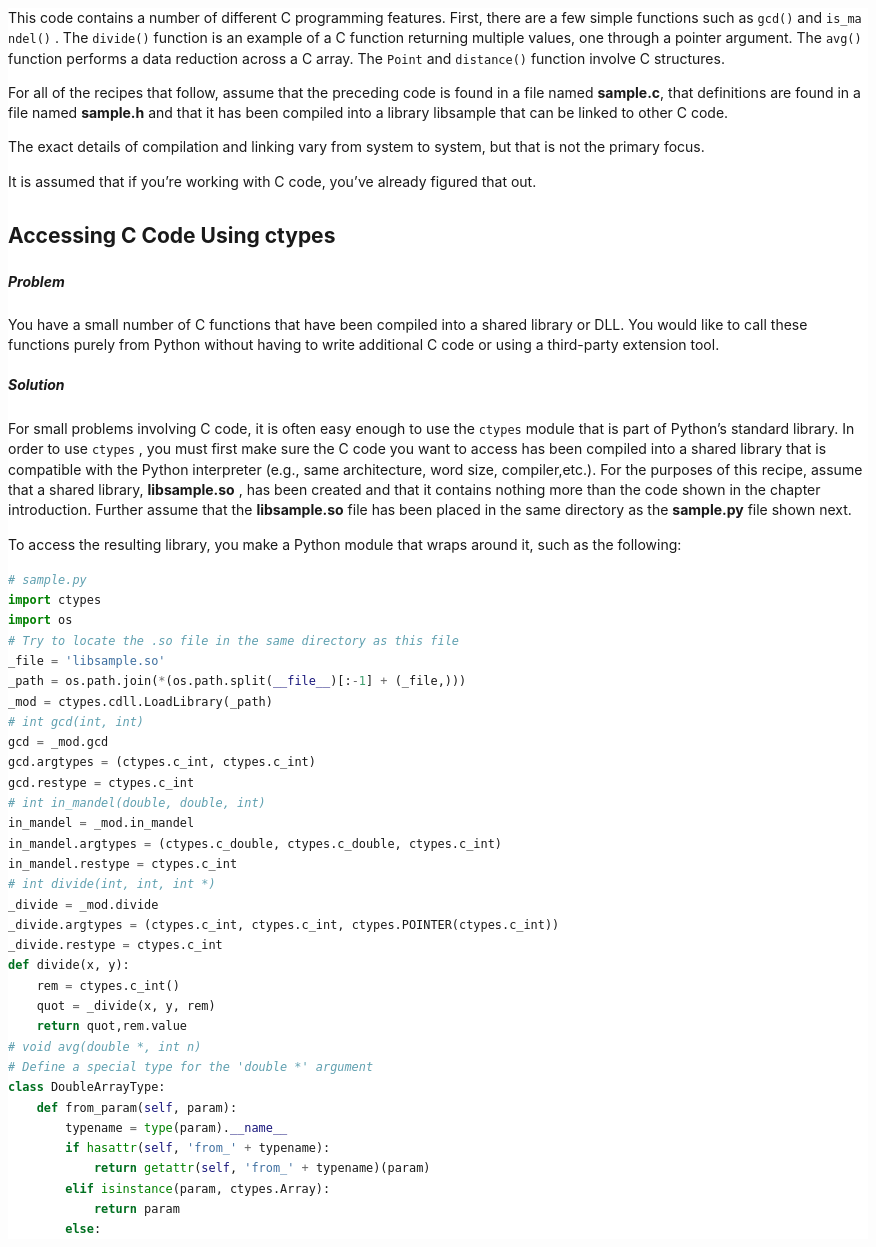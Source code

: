 This code contains a number of different C programming features. First, there are a few simple functions such as `gcd()` and `is_mandel()` . The `divide()` function is an example of a C function returning multiple values, one through a pointer argument. The `avg()` function performs a data reduction across a C array. The `Point` and `distance()` function
involve C structures.

For all of the recipes that follow, assume that the preceding code is found in a file named __sample.c__, that definitions are found in a file named __sample.h__ and that it has been compiled into a library libsample that can be linked to other C code.

The exact details of compilation and linking vary from system to system, but that is not the primary focus.

It is assumed that if you’re working with C code, you’ve already figured that out.
## Accessing C Code Using ctypes
##### Problem
You have a small number of C functions that have been compiled into a shared library or DLL. You would like to call these functions purely from Python without having to write additional C code or using a third-party extension tool.
##### Solution
For small problems involving C code, it is often easy enough to use the `ctypes` module that is part of Python’s standard library. In order to use `ctypes` , you must first make sure the C code you want to access has been compiled into a shared library that is compatible with the Python interpreter (e.g., same architecture, word size, compiler,etc.). For the purposes of this recipe, assume that a shared library, __libsample.so__ , has been created and that it contains nothing more than the code shown in the chapter introduction. Further assume that the __libsample.so__ file has been placed in the same directory as the __sample.py__ file shown next.

To access the resulting library, you make a Python module that wraps around it, such as the following:
``` py
# sample.py
import ctypes
import os
# Try to locate the .so file in the same directory as this file
_file = 'libsample.so'
_path = os.path.join(*(os.path.split(__file__)[:-1] + (_file,)))
_mod = ctypes.cdll.LoadLibrary(_path)
# int gcd(int, int)
gcd = _mod.gcd
gcd.argtypes = (ctypes.c_int, ctypes.c_int)
gcd.restype = ctypes.c_int
# int in_mandel(double, double, int)
in_mandel = _mod.in_mandel
in_mandel.argtypes = (ctypes.c_double, ctypes.c_double, ctypes.c_int)
in_mandel.restype = ctypes.c_int
# int divide(int, int, int *)
_divide = _mod.divide
_divide.argtypes = (ctypes.c_int, ctypes.c_int, ctypes.POINTER(ctypes.c_int))
_divide.restype = ctypes.c_int
def divide(x, y):
    rem = ctypes.c_int()
    quot = _divide(x, y, rem)
    return quot,rem.value
# void avg(double *, int n)
# Define a special type for the 'double *' argument
class DoubleArrayType:
    def from_param(self, param):
        typename = type(param).__name__
        if hasattr(self, 'from_' + typename):
            return getattr(self, 'from_' + typename)(param)
        elif isinstance(param, ctypes.Array):
            return param
        else:
```